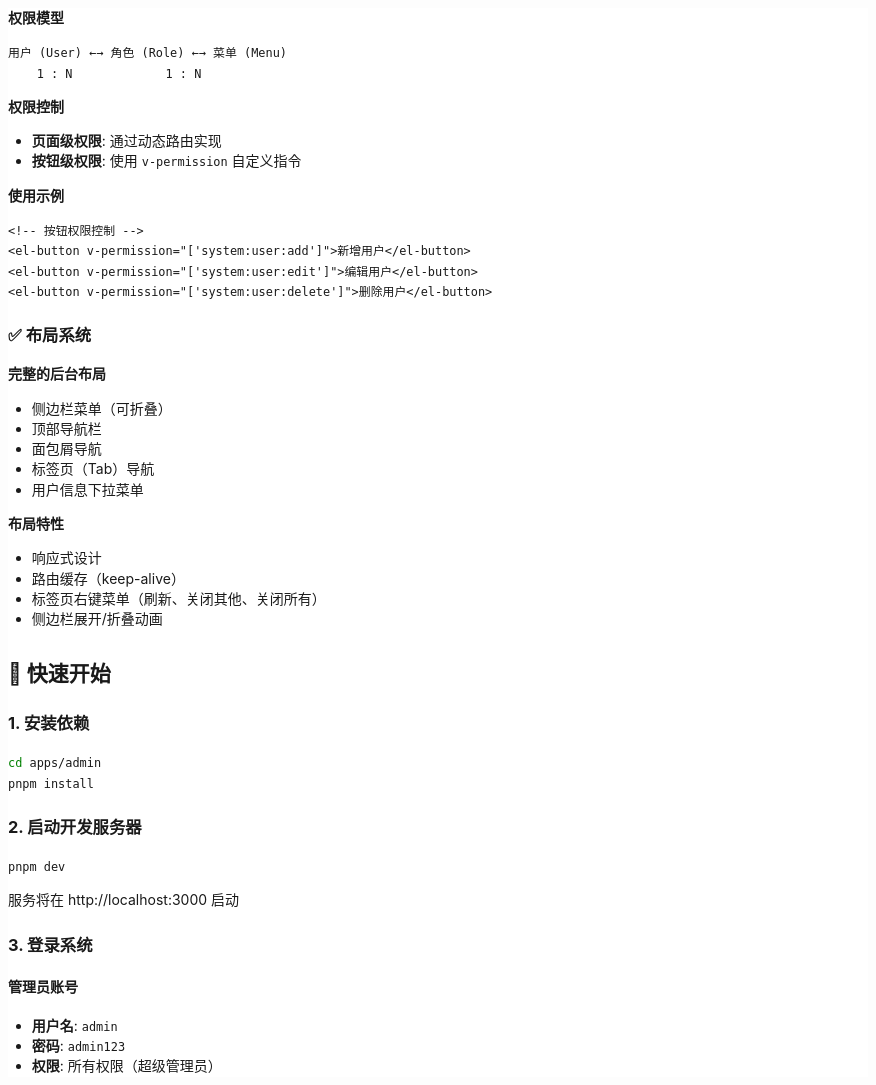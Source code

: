 **权限模型**
```
用户 (User) ←→ 角色 (Role) ←→ 菜单 (Menu)
    1 : N             1 : N
```

**权限控制**
- **页面级权限**: 通过动态路由实现
- **按钮级权限**: 使用 `v-permission` 自定义指令

**使用示例**
```vue
<!-- 按钮权限控制 -->
<el-button v-permission="['system:user:add']">新增用户</el-button>
<el-button v-permission="['system:user:edit']">编辑用户</el-button>
<el-button v-permission="['system:user:delete']">删除用户</el-button>
```

### ✅ 布局系统

**完整的后台布局**
- 侧边栏菜单（可折叠）
- 顶部导航栏
- 面包屑导航
- 标签页（Tab）导航
- 用户信息下拉菜单

**布局特性**
- 响应式设计
- 路由缓存（keep-alive）
- 标签页右键菜单（刷新、关闭其他、关闭所有）
- 侧边栏展开/折叠动画

## 🚀 快速开始

### 1. 安装依赖

```bash
cd apps/admin
pnpm install
```

### 2. 启动开发服务器

```bash
pnpm dev
```

服务将在 http://localhost:3000 启动

### 3. 登录系统

#### 管理员账号
- **用户名**: `admin`
- **密码**: `admin123`
- **权限**: 所有权限（超级管理员）
